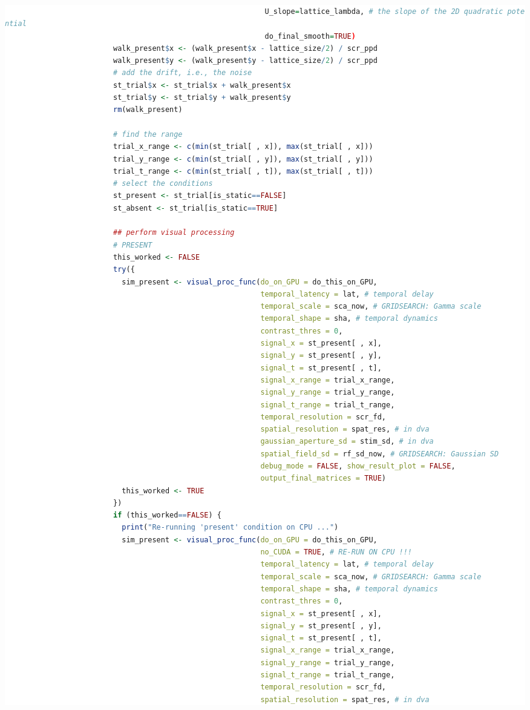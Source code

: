 ``` r
                                                            U_slope=lattice_lambda, # the slope of the 2D quadratic potential
                                                            do_final_smooth=TRUE) 
                         walk_present$x <- (walk_present$x - lattice_size/2) / scr_ppd
                         walk_present$y <- (walk_present$y - lattice_size/2) / scr_ppd
                         # add the drift, i.e., the noise
                         st_trial$x <- st_trial$x + walk_present$x
                         st_trial$y <- st_trial$y + walk_present$y
                         rm(walk_present)
                         
                         # find the range
                         trial_x_range <- c(min(st_trial[ , x]), max(st_trial[ , x]))
                         trial_y_range <- c(min(st_trial[ , y]), max(st_trial[ , y]))
                         trial_t_range <- c(min(st_trial[ , t]), max(st_trial[ , t]))
                         # select the conditions
                         st_present <- st_trial[is_static==FALSE]
                         st_absent <- st_trial[is_static==TRUE]
                         
                         ## perform visual processing
                         # PRESENT
                         this_worked <- FALSE
                         try({
                           sim_present <- visual_proc_func(do_on_GPU = do_this_on_GPU, 
                                                           temporal_latency = lat, # temporal delay
                                                           temporal_scale = sca_now, # GRIDSEARCH: Gamma scale
                                                           temporal_shape = sha, # temporal dynamics
                                                           contrast_thres = 0, 
                                                           signal_x = st_present[ , x], 
                                                           signal_y = st_present[ , y], 
                                                           signal_t = st_present[ , t],
                                                           signal_x_range = trial_x_range,
                                                           signal_y_range = trial_y_range,
                                                           signal_t_range = trial_t_range,
                                                           temporal_resolution = scr_fd, 
                                                           spatial_resolution = spat_res, # in dva
                                                           gaussian_aperture_sd = stim_sd, # in dva
                                                           spatial_field_sd = rf_sd_now, # GRIDSEARCH: Gaussian SD
                                                           debug_mode = FALSE, show_result_plot = FALSE, 
                                                           output_final_matrices = TRUE) 
                           this_worked <- TRUE
                         })
                         if (this_worked==FALSE) {
                           print("Re-running 'present' condition on CPU ...")
                           sim_present <- visual_proc_func(do_on_GPU = do_this_on_GPU, 
                                                           no_CUDA = TRUE, # RE-RUN ON CPU !!!
                                                           temporal_latency = lat, # temporal delay
                                                           temporal_scale = sca_now, # GRIDSEARCH: Gamma scale
                                                           temporal_shape = sha, # temporal dynamics
                                                           contrast_thres = 0, 
                                                           signal_x = st_present[ , x], 
                                                           signal_y = st_present[ , y], 
                                                           signal_t = st_present[ , t],
                                                           signal_x_range = trial_x_range,
                                                           signal_y_range = trial_y_range,
                                                           signal_t_range = trial_t_range,
                                                           temporal_resolution = scr_fd, 
                                                           spatial_resolution = spat_res, # in dva
```